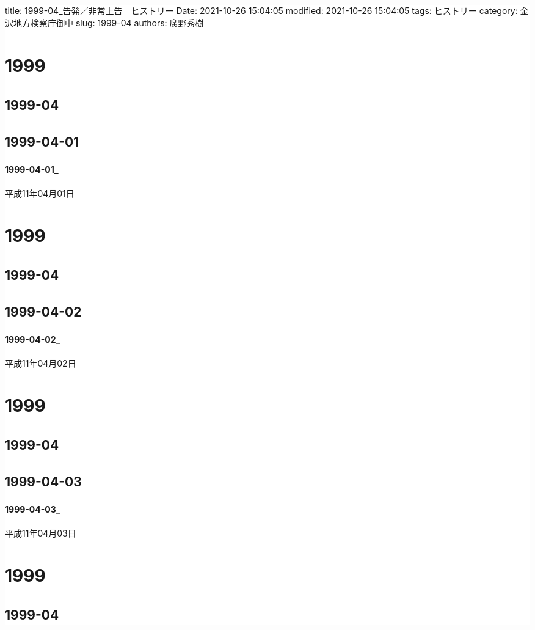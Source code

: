 title: 1999-04_告発／非常上告＿ヒストリー
Date: 2021-10-26 15:04:05
modified: 2021-10-26 15:04:05
tags: ヒストリー
category: 金沢地方検察庁御中
slug: 1999-04
authors: 廣野秀樹



# 1999

## 1999-04

## 1999-04-01

#### 1999-04-01_

平成11年04月01日


# 1999

## 1999-04

## 1999-04-02

#### 1999-04-02_

平成11年04月02日


# 1999

## 1999-04

## 1999-04-03

#### 1999-04-03_

平成11年04月03日


# 1999

## 1999-04
